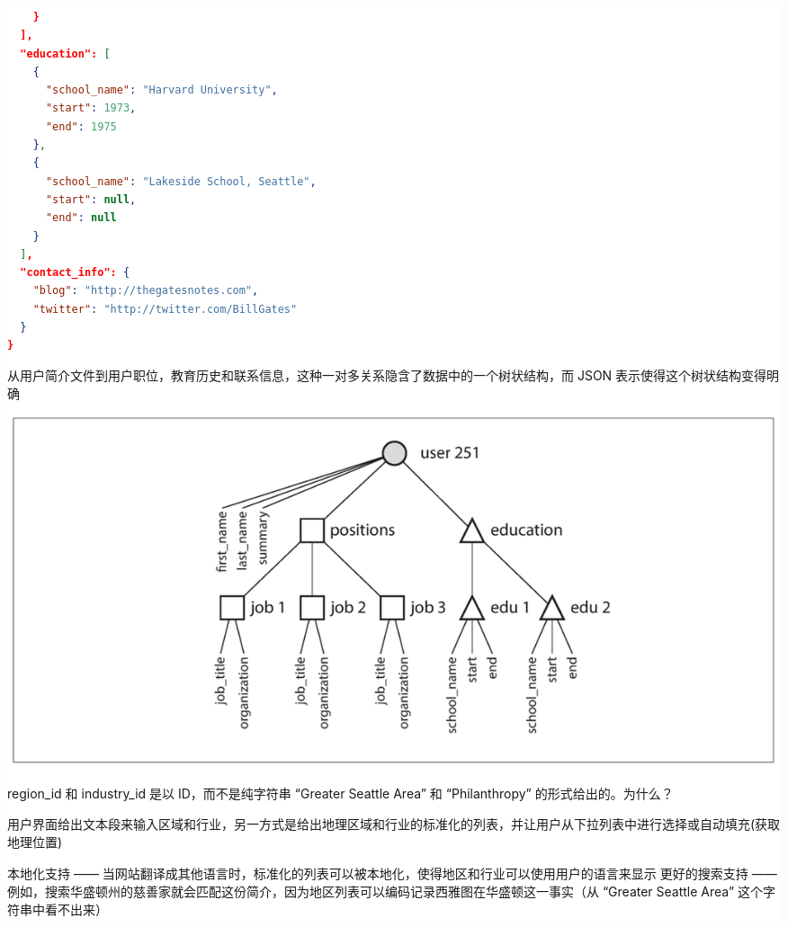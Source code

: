 ```json
    }
  ],
  "education": [
    {
      "school_name": "Harvard University",
      "start": 1973,
      "end": 1975
    },
    {
      "school_name": "Lakeside School, Seattle",
      "start": null,
      "end": null
    }
  ],
  "contact_info": {
    "blog": "http://thegatesnotes.com",
    "twitter": "http://twitter.com/BillGates"
  }
}
```

从用户简介文件到用户职位，教育历史和联系信息，这种一对多关系隐含了数据中的一个树状结构，而 JSON 表示使得这个树状结构变得明确

![](imgs/fig2-2.png)

region_id 和 industry_id 是以 ID，而不是纯字符串 “Greater Seattle Area” 和 “Philanthropy” 的形式给出的。为什么？


用户界面给出文本段来输入区域和行业，另一方式是给出地理区域和行业的标准化的列表，并让用户从下拉列表中进行选择或自动填充(获取地理位置)

本地化支持 —— 当网站翻译成其他语言时，标准化的列表可以被本地化，使得地区和行业可以使用用户的语言来显示
更好的搜索支持 —— 例如，搜索华盛顿州的慈善家就会匹配这份简介，因为地区列表可以编码记录西雅图在华盛顿这一事实（从 “Greater Seattle Area” 这个字符串中看不出来）

